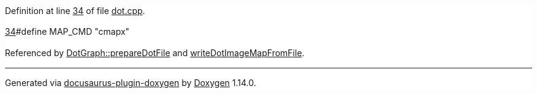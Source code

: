 
<p>Definition at line <a href="#l00034">34</a> of file <a href="/web-doxygen/docs/api/files/src/dot-cpp">dot.cpp</a>.</p>

<div class="doxyProgramListing">

<div class="doxyCodeLine"><span class="doxyLineNumber"><a href="#a8e61450eb94b16e866568ad3aed2d9f1">34</a></span><span class="doxyLineContent"><span class="doxyHighlightPreprocessor">#define MAP_CMD "cmapx"</span></span></div>

</div>


Referenced by <a href="/web-doxygen/docs/api/classes/dotgraph/#a45d99cae5ecb12b8735454b57c505e42">DotGraph::prepareDotFile</a> and <a href="#ada988a5303d67622cb43bd75c247fec2">writeDotImageMapFromFile</a>.
</div>
</div>

</div>

<hr/>

<p class="doxyGeneratedBy">Generated via <a href="https://github.com/xpack/docusaurus-plugin-doxygen">docusaurus-plugin-doxygen</a> by <a href="https://www.doxygen.nl">Doxygen</a> 1.14.0.</p>

</div>

